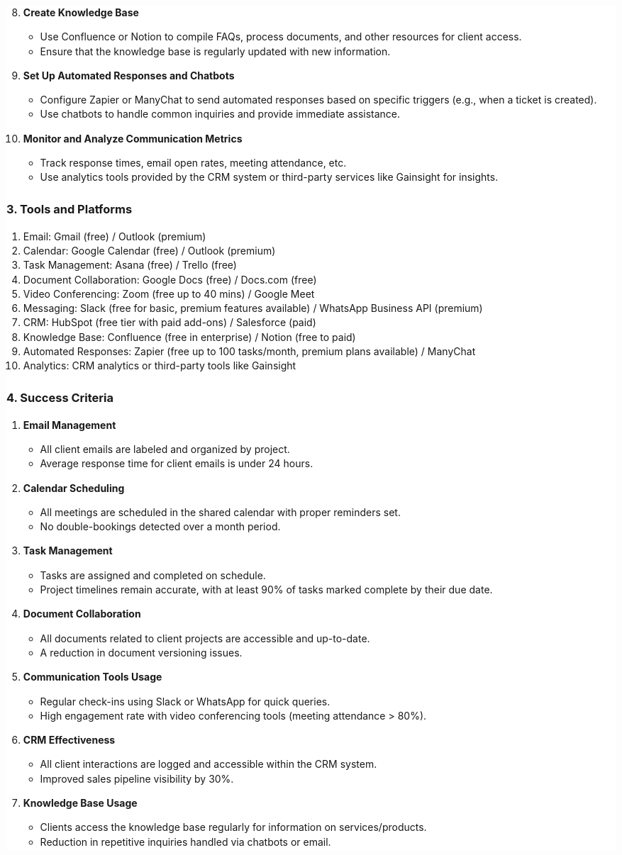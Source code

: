 8. **Create Knowledge Base**
   - Use Confluence or Notion to compile FAQs, process documents, and other resources for client access.
   - Ensure that the knowledge base is regularly updated with new information.

9. **Set Up Automated Responses and Chatbots**
   - Configure Zapier or ManyChat to send automated responses based on specific triggers (e.g., when a ticket is created).
   - Use chatbots to handle common inquiries and provide immediate assistance.

10. **Monitor and Analyze Communication Metrics**
    - Track response times, email open rates, meeting attendance, etc.
    - Use analytics tools provided by the CRM system or third-party services like Gainsight for insights.

### 3. Tools and Platforms

1. Email: Gmail (free) / Outlook (premium)
2. Calendar: Google Calendar (free) / Outlook (premium)
3. Task Management: Asana (free) / Trello (free)
4. Document Collaboration: Google Docs (free) / Docs.com (free)
5. Video Conferencing: Zoom (free up to 40 mins) / Google Meet
6. Messaging: Slack (free for basic, premium features available) / WhatsApp Business API (premium)
7. CRM: HubSpot (free tier with paid add-ons) / Salesforce (paid)
8. Knowledge Base: Confluence (free in enterprise) / Notion (free to paid)
9. Automated Responses: Zapier (free up to 100 tasks/month, premium plans available) / ManyChat
10. Analytics: CRM analytics or third-party tools like Gainsight

### 4. Success Criteria

1. **Email Management**
   - All client emails are labeled and organized by project.
   - Average response time for client emails is under 24 hours.

2. **Calendar Scheduling**
   - All meetings are scheduled in the shared calendar with proper reminders set.
   - No double-bookings detected over a month period.

3. **Task Management**
   - Tasks are assigned and completed on schedule.
   - Project timelines remain accurate, with at least 90% of tasks marked complete by their due date.

4. **Document Collaboration**
   - All documents related to client projects are accessible and up-to-date.
   - A reduction in document versioning issues.

5. **Communication Tools Usage**
   - Regular check-ins using Slack or WhatsApp for quick queries.
   - High engagement rate with video conferencing tools (meeting attendance > 80%).

6. **CRM Effectiveness**
   - All client interactions are logged and accessible within the CRM system.
   - Improved sales pipeline visibility by 30%.

7. **Knowledge Base Usage**
   - Clients access the knowledge base regularly for information on services/products.
   - Reduction in repetitive inquiries handled via chatbots or email.
